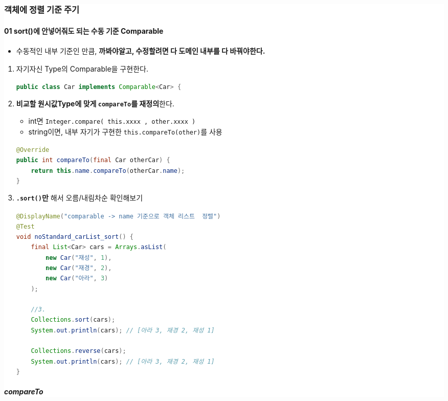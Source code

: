     

    





### 객체에 정렬 기준 주기

#### 01 sort()에 안넣어줘도 되는 수동 기준 Comparable

- 수동적인 내부 기준인 만큼, **까봐야알고, 수정할려면 다 도메인 내부를 다 바꿔야한다.**



1. 자기자신 Type의 Comparable을 구현한다.

    ```java
    public class Car implements Comparable<Car> {
    ```

2. **비교할 원시값Type에 맞게 `compareTo`를 재정의**한다.

    - int면 `Integer.compare( this.xxxx , other.xxxx )`
    - string이면, 내부 자기가 구현한 `this.compareTo(other)`를 사용

    ```java
    @Override
    public int compareTo(final Car otherCar) {
        return this.name.compareTo(otherCar.name);
    }
    ```

3. **`.sort()`만** 해서 오름/내림차순 확인해보기

    ```java
    @DisplayName("comparable -> name 기준으로 객체 리스트  정렬")
    @Test
    void noStandard_carList_sort() {
        final List<Car> cars = Arrays.asList(
            new Car("재성", 1),
            new Car("재경", 2),
            new Car("아라", 3)
        );
    
        //3.
        Collections.sort(cars);
        System.out.println(cars); // [아라 3, 재경 2, 재성 1]
    
        Collections.reverse(cars);
        System.out.println(cars); // [아라 3, 재경 2, 재성 1]
    }
    
    ```

    



##### compareTo
